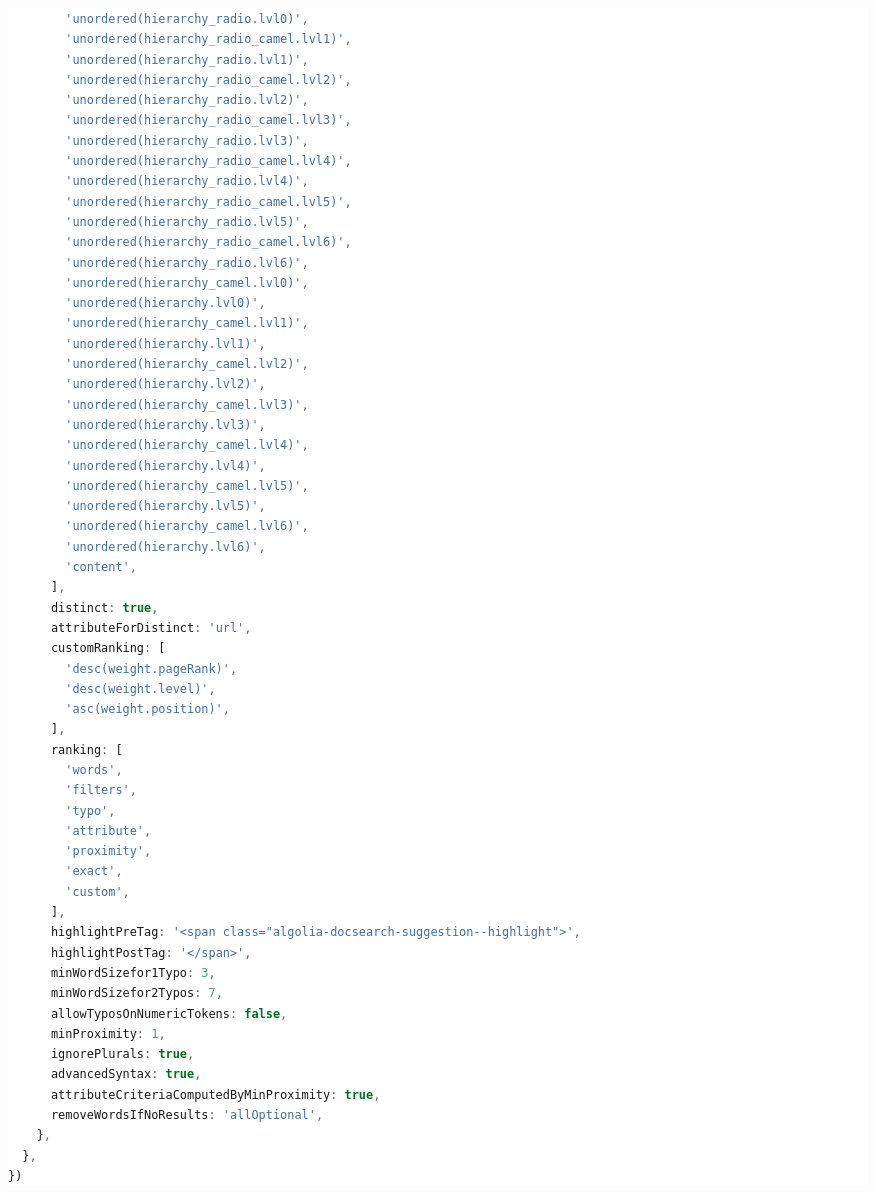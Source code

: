 ~~~javascript
        'unordered(hierarchy_radio.lvl0)',
        'unordered(hierarchy_radio_camel.lvl1)',
        'unordered(hierarchy_radio.lvl1)',
        'unordered(hierarchy_radio_camel.lvl2)',
        'unordered(hierarchy_radio.lvl2)',
        'unordered(hierarchy_radio_camel.lvl3)',
        'unordered(hierarchy_radio.lvl3)',
        'unordered(hierarchy_radio_camel.lvl4)',
        'unordered(hierarchy_radio.lvl4)',
        'unordered(hierarchy_radio_camel.lvl5)',
        'unordered(hierarchy_radio.lvl5)',
        'unordered(hierarchy_radio_camel.lvl6)',
        'unordered(hierarchy_radio.lvl6)',
        'unordered(hierarchy_camel.lvl0)',
        'unordered(hierarchy.lvl0)',
        'unordered(hierarchy_camel.lvl1)',
        'unordered(hierarchy.lvl1)',
        'unordered(hierarchy_camel.lvl2)',
        'unordered(hierarchy.lvl2)',
        'unordered(hierarchy_camel.lvl3)',
        'unordered(hierarchy.lvl3)',
        'unordered(hierarchy_camel.lvl4)',
        'unordered(hierarchy.lvl4)',
        'unordered(hierarchy_camel.lvl5)',
        'unordered(hierarchy.lvl5)',
        'unordered(hierarchy_camel.lvl6)',
        'unordered(hierarchy.lvl6)',
        'content',
      ],
      distinct: true,
      attributeForDistinct: 'url',
      customRanking: [
        'desc(weight.pageRank)',
        'desc(weight.level)',
        'asc(weight.position)',
      ],
      ranking: [
        'words',
        'filters',
        'typo',
        'attribute',
        'proximity',
        'exact',
        'custom',
      ],
      highlightPreTag: '<span class="algolia-docsearch-suggestion--highlight">',
      highlightPostTag: '</span>',
      minWordSizefor1Typo: 3,
      minWordSizefor2Typos: 7,
      allowTyposOnNumericTokens: false,
      minProximity: 1,
      ignorePlurals: true,
      advancedSyntax: true,
      attributeCriteriaComputedByMinProximity: true,
      removeWordsIfNoResults: 'allOptional',
    },
  },
})
~~~
